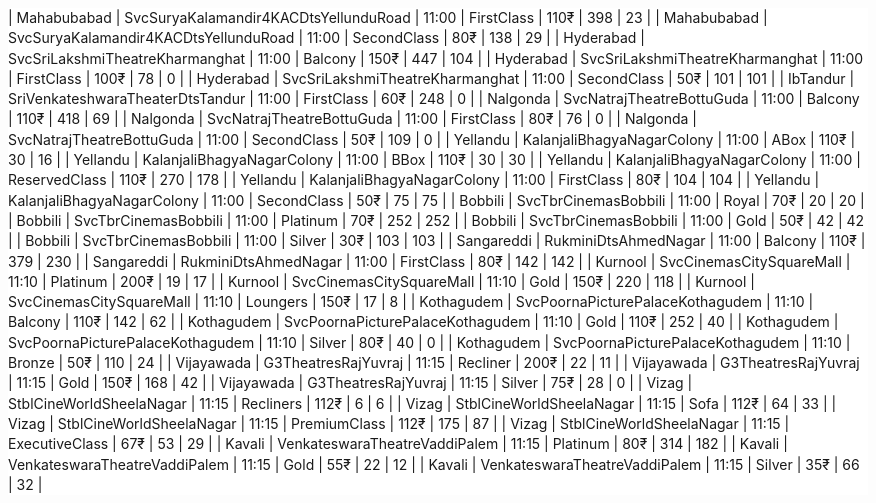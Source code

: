 | Mahabubabad    | SvcSuryaKalamandir4KACDtsYellunduRoad             | 11:00 | FirstClass              |  110₹ |      398 |     23 |
| Mahabubabad    | SvcSuryaKalamandir4KACDtsYellunduRoad             | 11:00 | SecondClass             |   80₹ |      138 |     29 |
| Hyderabad      | SvcSriLakshmiTheatreKharmanghat                   | 11:00 | Balcony                 |  150₹ |      447 |    104 |
| Hyderabad      | SvcSriLakshmiTheatreKharmanghat                   | 11:00 | FirstClass              |  100₹ |       78 |      0 |
| Hyderabad      | SvcSriLakshmiTheatreKharmanghat                   | 11:00 | SecondClass             |   50₹ |      101 |    101 |
| IbTandur       | SriVenkateshwaraTheaterDtsTandur                  | 11:00 | FirstClass              |   60₹ |      248 |      0 |
| Nalgonda       | SvcNatrajTheatreBottuGuda                         | 11:00 | Balcony                 |  110₹ |      418 |     69 |
| Nalgonda       | SvcNatrajTheatreBottuGuda                         | 11:00 | FirstClass              |   80₹ |       76 |      0 |
| Nalgonda       | SvcNatrajTheatreBottuGuda                         | 11:00 | SecondClass             |   50₹ |      109 |      0 |
| Yellandu       | KalanjaliBhagyaNagarColony                        | 11:00 | ABox                    |  110₹ |       30 |     16 |
| Yellandu       | KalanjaliBhagyaNagarColony                        | 11:00 | BBox                    |  110₹ |       30 |     30 |
| Yellandu       | KalanjaliBhagyaNagarColony                        | 11:00 | ReservedClass           |  110₹ |      270 |    178 |
| Yellandu       | KalanjaliBhagyaNagarColony                        | 11:00 | FirstClass              |   80₹ |      104 |    104 |
| Yellandu       | KalanjaliBhagyaNagarColony                        | 11:00 | SecondClass             |   50₹ |       75 |     75 |
| Bobbili        | SvcTbrCinemasBobbili                              | 11:00 | Royal                   |   70₹ |       20 |     20 |
| Bobbili        | SvcTbrCinemasBobbili                              | 11:00 | Platinum                |   70₹ |      252 |    252 |
| Bobbili        | SvcTbrCinemasBobbili                              | 11:00 | Gold                    |   50₹ |       42 |     42 |
| Bobbili        | SvcTbrCinemasBobbili                              | 11:00 | Silver                  |   30₹ |      103 |    103 |
| Sangareddi     | RukminiDtsAhmedNagar                              | 11:00 | Balcony                 |  110₹ |      379 |    230 |
| Sangareddi     | RukminiDtsAhmedNagar                              | 11:00 | FirstClass              |   80₹ |      142 |    142 |
| Kurnool        | SvcCinemasCitySquareMall                          | 11:10 | Platinum                |  200₹ |       19 |     17 |
| Kurnool        | SvcCinemasCitySquareMall                          | 11:10 | Gold                    |  150₹ |      220 |    118 |
| Kurnool        | SvcCinemasCitySquareMall                          | 11:10 | Loungers                |  150₹ |       17 |      8 |
| Kothagudem     | SvcPoornaPicturePalaceKothagudem                  | 11:10 | Balcony                 |  110₹ |      142 |     62 |
| Kothagudem     | SvcPoornaPicturePalaceKothagudem                  | 11:10 | Gold                    |  110₹ |      252 |     40 |
| Kothagudem     | SvcPoornaPicturePalaceKothagudem                  | 11:10 | Silver                  |   80₹ |       40 |      0 |
| Kothagudem     | SvcPoornaPicturePalaceKothagudem                  | 11:10 | Bronze                  |   50₹ |      110 |     24 |
| Vijayawada     | G3TheatresRajYuvraj                               | 11:15 | Recliner                |  200₹ |       22 |     11 |
| Vijayawada     | G3TheatresRajYuvraj                               | 11:15 | Gold                    |  150₹ |      168 |     42 |
| Vijayawada     | G3TheatresRajYuvraj                               | 11:15 | Silver                  |   75₹ |       28 |      0 |
| Vizag          | StblCineWorldSheelaNagar                          | 11:15 | Recliners               |  112₹ |        6 |      6 |
| Vizag          | StblCineWorldSheelaNagar                          | 11:15 | Sofa                    |  112₹ |       64 |     33 |
| Vizag          | StblCineWorldSheelaNagar                          | 11:15 | PremiumClass            |  112₹ |      175 |     87 |
| Vizag          | StblCineWorldSheelaNagar                          | 11:15 | ExecutiveClass          |   67₹ |       53 |     29 |
| Kavali         | VenkateswaraTheatreVaddiPalem                     | 11:15 | Platinum                |   80₹ |      314 |    182 |
| Kavali         | VenkateswaraTheatreVaddiPalem                     | 11:15 | Gold                    |   55₹ |       22 |     12 |
| Kavali         | VenkateswaraTheatreVaddiPalem                     | 11:15 | Silver                  |   35₹ |       66 |     32 |
